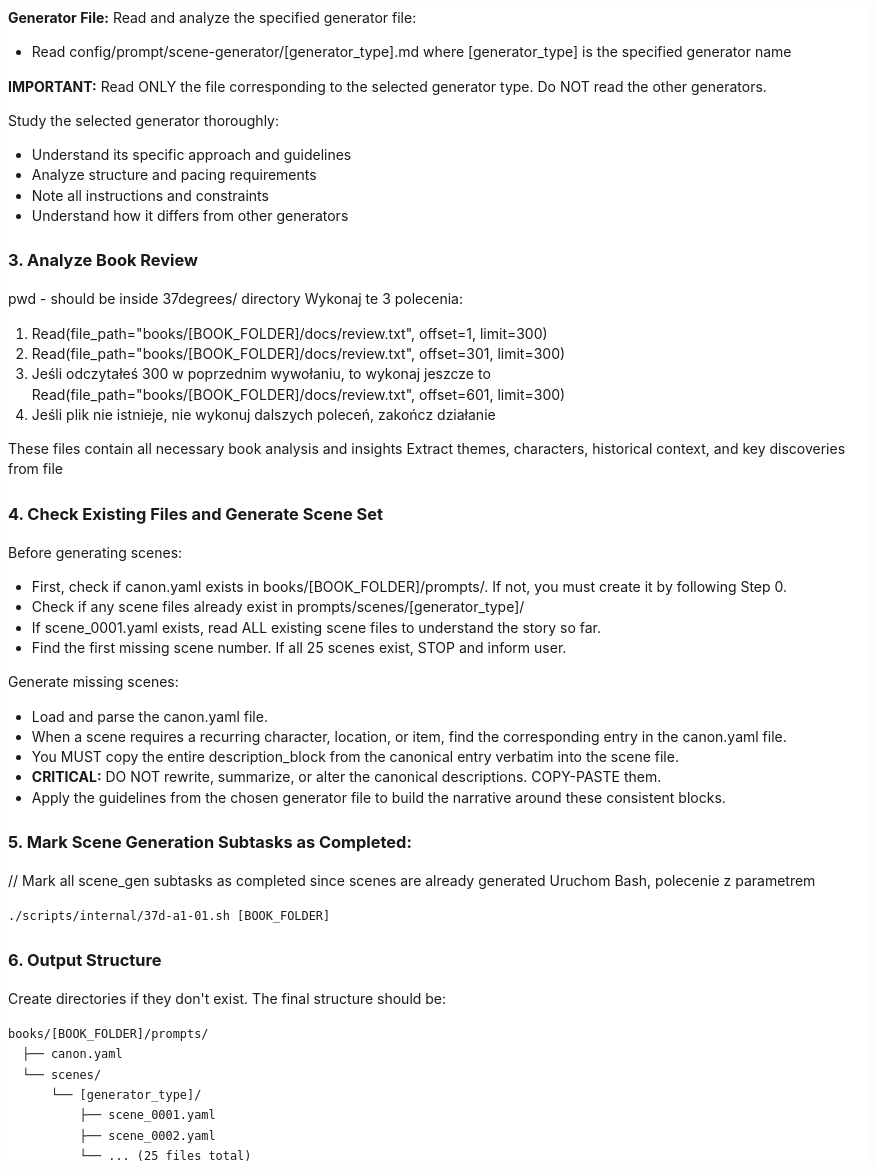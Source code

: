 **Generator File:** Read and analyze the specified generator file:
- Read config/prompt/scene-generator/[generator_type].md where [generator_type] is the specified generator name

**IMPORTANT:** Read ONLY the file corresponding to the selected generator type. Do NOT read the other generators.

Study the selected generator thoroughly:
- Understand its specific approach and guidelines
- Analyze structure and pacing requirements
- Note all instructions and constraints
- Understand how it differs from other generators

### 3. Analyze Book Review
pwd - should be inside 37degrees/ directory
Wykonaj te 3 polecenia:
  1. Read(file_path="books/[BOOK_FOLDER]/docs/review.txt", offset=1, limit=300)
  2. Read(file_path="books/[BOOK_FOLDER]/docs/review.txt", offset=301, limit=300)
  3. Jeśli odczytałeś 300 w poprzednim wywołaniu, to wykonaj jeszcze to
       Read(file_path="books/[BOOK_FOLDER]/docs/review.txt", offset=601, limit=300)
  4. Jeśli plik nie istnieje, nie wykonuj dalszych poleceń, zakończ działanie

These files contain all necessary book analysis and insights
Extract themes, characters, historical context, and key discoveries from file

### 4. Check Existing Files and Generate Scene Set

Before generating scenes:
- First, check if canon.yaml exists in books/[BOOK_FOLDER]/prompts/. If not, you must create it by following Step 0.
- Check if any scene files already exist in prompts/scenes/[generator_type]/
- If scene_0001.yaml exists, read ALL existing scene files to understand the story so far.
- Find the first missing scene number. If all 25 scenes exist, STOP and inform user.

Generate missing scenes:
- Load and parse the canon.yaml file.
- When a scene requires a recurring character, location, or item, find the corresponding entry in the canon.yaml file.
- You MUST copy the entire description_block from the canonical entry verbatim into the scene file.
- **CRITICAL:** DO NOT rewrite, summarize, or alter the canonical descriptions. COPY-PASTE them.
- Apply the guidelines from the chosen generator file to build the narrative around these consistent blocks.

### 5. Mark Scene Generation Subtasks as Completed:
// Mark all scene_gen subtasks as completed since scenes are already generated
Uruchom Bash, polecenie z parametrem
```
./scripts/internal/37d-a1-01.sh [BOOK_FOLDER]
```

### 6. Output Structure

Create directories if they don't exist. The final structure should be:
```
books/[BOOK_FOLDER]/prompts/
  ├── canon.yaml
  └── scenes/
      └── [generator_type]/
          ├── scene_0001.yaml
          ├── scene_0002.yaml
          └── ... (25 files total)
```
